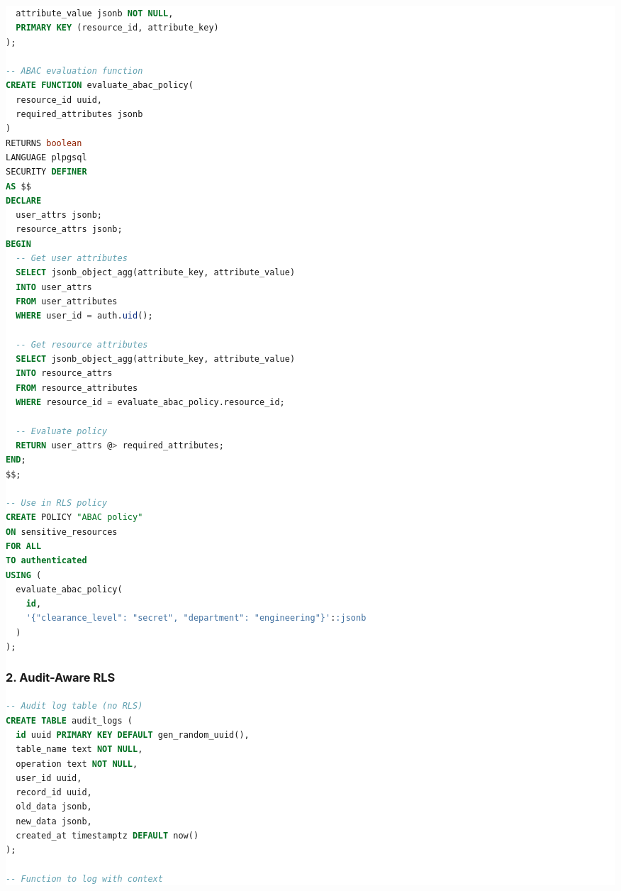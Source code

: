 ```sql
  attribute_value jsonb NOT NULL,
  PRIMARY KEY (resource_id, attribute_key)
);

-- ABAC evaluation function
CREATE FUNCTION evaluate_abac_policy(
  resource_id uuid,
  required_attributes jsonb
)
RETURNS boolean
LANGUAGE plpgsql
SECURITY DEFINER
AS $$
DECLARE
  user_attrs jsonb;
  resource_attrs jsonb;
BEGIN
  -- Get user attributes
  SELECT jsonb_object_agg(attribute_key, attribute_value)
  INTO user_attrs
  FROM user_attributes
  WHERE user_id = auth.uid();
  
  -- Get resource attributes
  SELECT jsonb_object_agg(attribute_key, attribute_value)
  INTO resource_attrs
  FROM resource_attributes
  WHERE resource_id = evaluate_abac_policy.resource_id;
  
  -- Evaluate policy
  RETURN user_attrs @> required_attributes;
END;
$$;

-- Use in RLS policy
CREATE POLICY "ABAC policy"
ON sensitive_resources
FOR ALL
TO authenticated
USING (
  evaluate_abac_policy(
    id, 
    '{"clearance_level": "secret", "department": "engineering"}'::jsonb
  )
);
```

### 2. Audit-Aware RLS

```sql
-- Audit log table (no RLS)
CREATE TABLE audit_logs (
  id uuid PRIMARY KEY DEFAULT gen_random_uuid(),
  table_name text NOT NULL,
  operation text NOT NULL,
  user_id uuid,
  record_id uuid,
  old_data jsonb,
  new_data jsonb,
  created_at timestamptz DEFAULT now()
);

-- Function to log with context
```